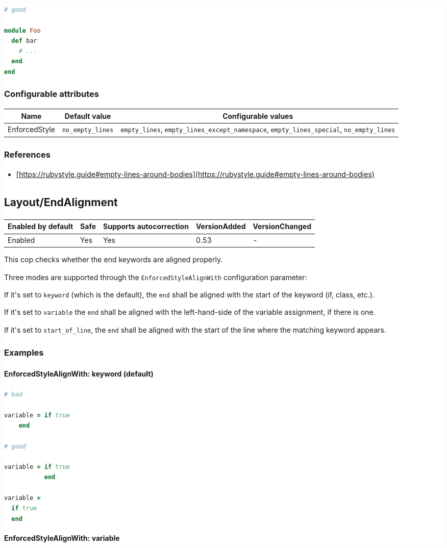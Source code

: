 ```ruby
# good

module Foo
  def bar
    # ...
  end
end
```

### Configurable attributes

Name | Default value | Configurable values
--- | --- | ---
EnforcedStyle | `no_empty_lines` | `empty_lines`, `empty_lines_except_namespace`, `empty_lines_special`, `no_empty_lines`

### References

* [https://rubystyle.guide#empty-lines-around-bodies](https://rubystyle.guide#empty-lines-around-bodies)

## Layout/EndAlignment

Enabled by default | Safe | Supports autocorrection | VersionAdded | VersionChanged
--- | --- | --- | --- | ---
Enabled | Yes | Yes  | 0.53 | -

This cop checks whether the end keywords are aligned properly.

Three modes are supported through the `EnforcedStyleAlignWith`
configuration parameter:

If it's set to `keyword` (which is the default), the `end`
shall be aligned with the start of the keyword (if, class, etc.).

If it's set to `variable` the `end` shall be aligned with the
left-hand-side of the variable assignment, if there is one.

If it's set to `start_of_line`, the `end` shall be aligned with the
start of the line where the matching keyword appears.

### Examples

#### EnforcedStyleAlignWith: keyword (default)

```ruby
# bad

variable = if true
    end

# good

variable = if true
           end

variable =
  if true
  end
```
#### EnforcedStyleAlignWith: variable
